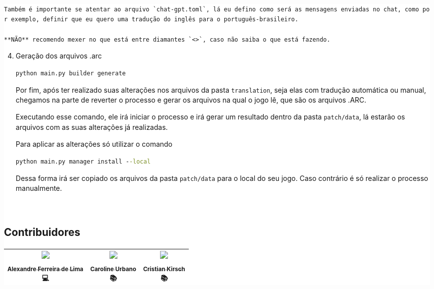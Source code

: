     Também é importante se atentar ao arquivo `chat-gpt.toml`, lá eu defino como será as mensagens enviadas no chat, como por exemplo, definir que eu quero uma tradução do inglês para o português-brasileiro.
    
    **NÃO** recomendo mexer no que está entre diamantes `<>`, caso não saiba o que está fazendo.

4. Geração dos arquivos .arc
    ```cmd
    python main.py builder generate
    ```
    Por fim, após ter realizado suas alterações nos arquivos da pasta `translation`, seja elas com tradução automática ou manual, chegamos na parte de reverter o processo e gerar os arquivos na qual o jogo lê, que são os arquivos .ARC.

    Executando esse comando, ele irá iniciar o processo e irá gerar um resultado dentro da pasta `patch/data`, lá estarão os arquivos com as suas alterações já realizadas.

    Para aplicar as alterações só utilizar o comando
    ```cmd
    python main.py manager install --local
    ```

    Dessa forma irá ser copiado os arquivos da pasta `patch/data` para o local do seu jogo. Caso contrário é só realizar o processo manualmente.

<br>

## Contribuidores
| [<div><img width=115 src="https://avatars.githubusercontent.com/u/54884313?v=4"><br><sub>Alexandre Ferreira de Lima</sub></div>][arekushi] <div title="Código e Tradução">💻</div> | [<div><img width=115 src="https://avatars.githubusercontent.com/u/129787311?v=4"><br><sub>Caroline Urbano</sub></div>][caroline] <div title="Tradução e Revisão">📚</div> | [<div><img width=115 src="https://avatars.githubusercontent.com/u/131723671?v=4"><br><sub>Cristian Kirsch</sub></div>][omainha] <div title="Tradução e Revisão">📚</div> |
| :---: | :---: | :---: |


[release]: https://github.com/Arekushi/nier-replicant-pt-br-translation/releases/download/2.1.0/nier-translator.zip
[data]: https://raw.githubusercontent.com/Arekushi/nier-replicant-pt-br-translation/master/patch/data.zip
[textures]: https://raw.githubusercontent.com/Arekushi/nier-replicant-pt-br-translation/master/patch/textures.zip
[specialk]: https://raw.githubusercontent.com/Arekushi/nier-replicant-pt-br-translation/master/patch/dxgi.zip
[python]: https://www.python.org/downloads/


[python_url]: https://www.python.org/downloads/
[python_tutorial_url]: https://www.digitalocean.com/community/tutorials/install-python-windows-10
[miniconda_tutorial]: https://katiekodes.com/setup-python-windows-miniconda/
[poetry_url]: https://python-poetry.org/docs/#installation
[kaine]: https://github.com/yretenai/kaine
[ntt]: https://github.com/lehieugch68/NieR-Text-Tool
[chrome_drive_url]: https://googlechromelabs.github.io/chrome-for-testing/#stable
[specialk_tool]: https://www.special-k.info/
[video]: https://www.youtube.com/watch?v=sVL7diAqp8c


[arekushi]: https://github.com/Arekushi
[caroline]: https://github.com/CarolineUrbano
[omainha]: https://github.com/MainhaLisa
